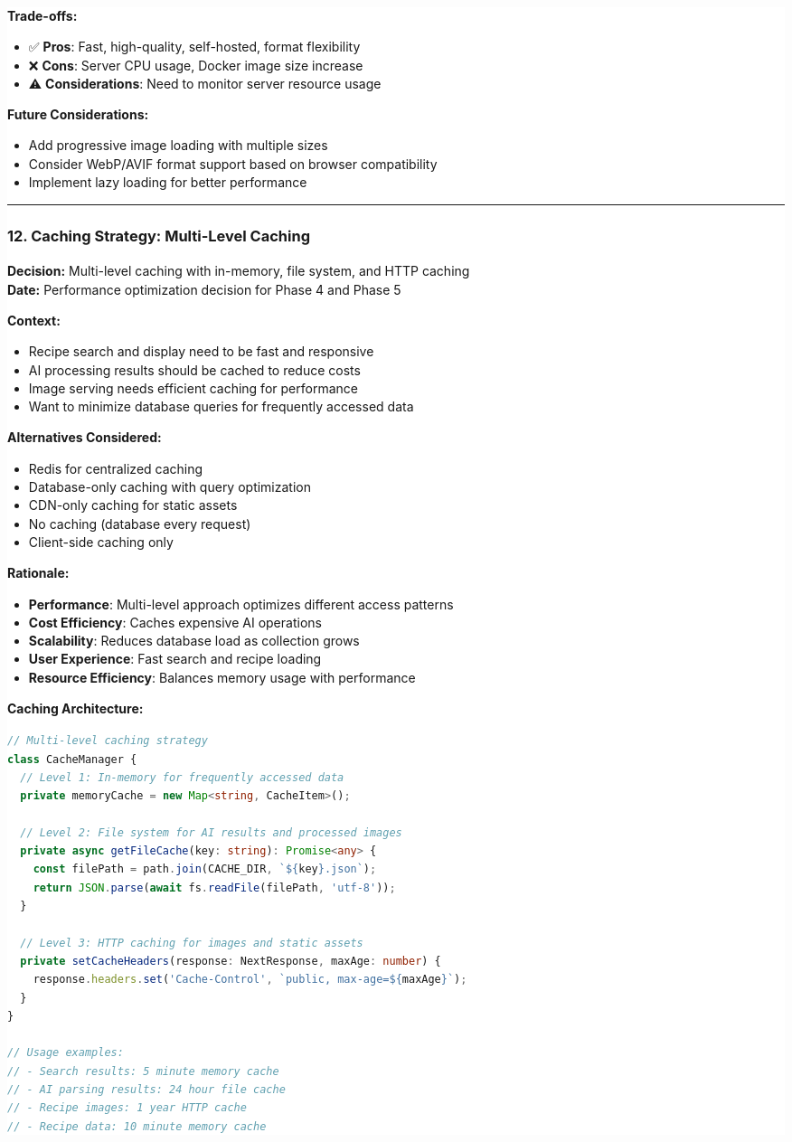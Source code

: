 **Trade-offs:**
- ✅ **Pros**: Fast, high-quality, self-hosted, format flexibility
- ❌ **Cons**: Server CPU usage, Docker image size increase
- ⚠️ **Considerations**: Need to monitor server resource usage

**Future Considerations:**
- Add progressive image loading with multiple sizes
- Consider WebP/AVIF format support based on browser compatibility
- Implement lazy loading for better performance

---

### 12. Caching Strategy: Multi-Level Caching

**Decision:** Multi-level caching with in-memory, file system, and HTTP caching  
**Date:** Performance optimization decision for Phase 4 and Phase 5

**Context:**
- Recipe search and display need to be fast and responsive
- AI processing results should be cached to reduce costs
- Image serving needs efficient caching for performance
- Want to minimize database queries for frequently accessed data

**Alternatives Considered:**
- Redis for centralized caching
- Database-only caching with query optimization
- CDN-only caching for static assets
- No caching (database every request)
- Client-side caching only

**Rationale:**
- **Performance**: Multi-level approach optimizes different access patterns
- **Cost Efficiency**: Caches expensive AI operations
- **Scalability**: Reduces database load as collection grows
- **User Experience**: Fast search and recipe loading
- **Resource Efficiency**: Balances memory usage with performance

**Caching Architecture:**
```typescript
// Multi-level caching strategy
class CacheManager {
  // Level 1: In-memory for frequently accessed data
  private memoryCache = new Map<string, CacheItem>();
  
  // Level 2: File system for AI results and processed images
  private async getFileCache(key: string): Promise<any> {
    const filePath = path.join(CACHE_DIR, `${key}.json`);
    return JSON.parse(await fs.readFile(filePath, 'utf-8'));
  }
  
  // Level 3: HTTP caching for images and static assets
  private setCacheHeaders(response: NextResponse, maxAge: number) {
    response.headers.set('Cache-Control', `public, max-age=${maxAge}`);
  }
}

// Usage examples:
// - Search results: 5 minute memory cache
// - AI parsing results: 24 hour file cache  
// - Recipe images: 1 year HTTP cache
// - Recipe data: 10 minute memory cache
```
